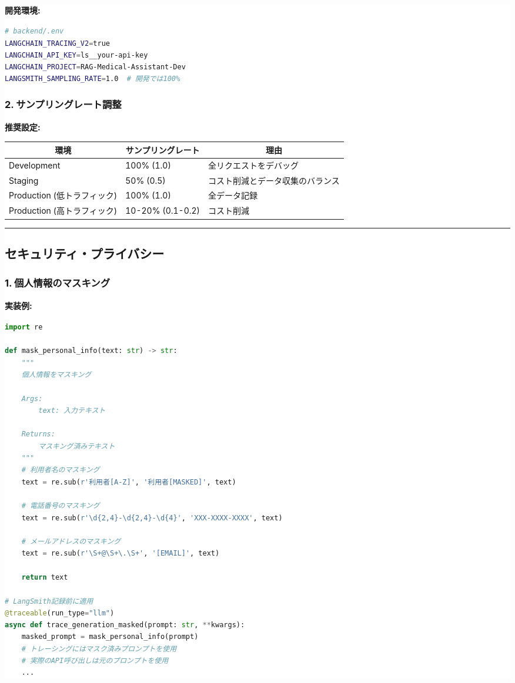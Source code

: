**開発環境:**
```bash
# backend/.env
LANGCHAIN_TRACING_V2=true
LANGCHAIN_API_KEY=ls__your-api-key
LANGCHAIN_PROJECT=RAG-Medical-Assistant-Dev
LANGSMITH_SAMPLING_RATE=1.0  # 開発では100%
```

### 2. サンプリングレート調整

**推奨設定:**

| 環境 | サンプリングレート | 理由 |
|------|------------------|------|
| Development | 100% (1.0) | 全リクエストをデバッグ |
| Staging | 50% (0.5) | コスト削減とデータ収集のバランス |
| Production (低トラフィック) | 100% (1.0) | 全データ記録 |
| Production (高トラフィック) | 10-20% (0.1-0.2) | コスト削減 |

---

## セキュリティ・プライバシー

### 1. 個人情報のマスキング

**実装例:**
```python
import re

def mask_personal_info(text: str) -> str:
    """
    個人情報をマスキング

    Args:
        text: 入力テキスト

    Returns:
        マスキング済みテキスト
    """
    # 利用者名のマスキング
    text = re.sub(r'利用者[A-Z]', '利用者[MASKED]', text)

    # 電話番号のマスキング
    text = re.sub(r'\d{2,4}-\d{2,4}-\d{4}', 'XXX-XXXX-XXXX', text)

    # メールアドレスのマスキング
    text = re.sub(r'\S+@\S+\.\S+', '[EMAIL]', text)

    return text

# LangSmith記録前に適用
@traceable(run_type="llm")
async def trace_generation_masked(prompt: str, **kwargs):
    masked_prompt = mask_personal_info(prompt)
    # トレーシングにはマスク済みプロンプトを使用
    # 実際のAPI呼び出しは元のプロンプトを使用
    ...
```
